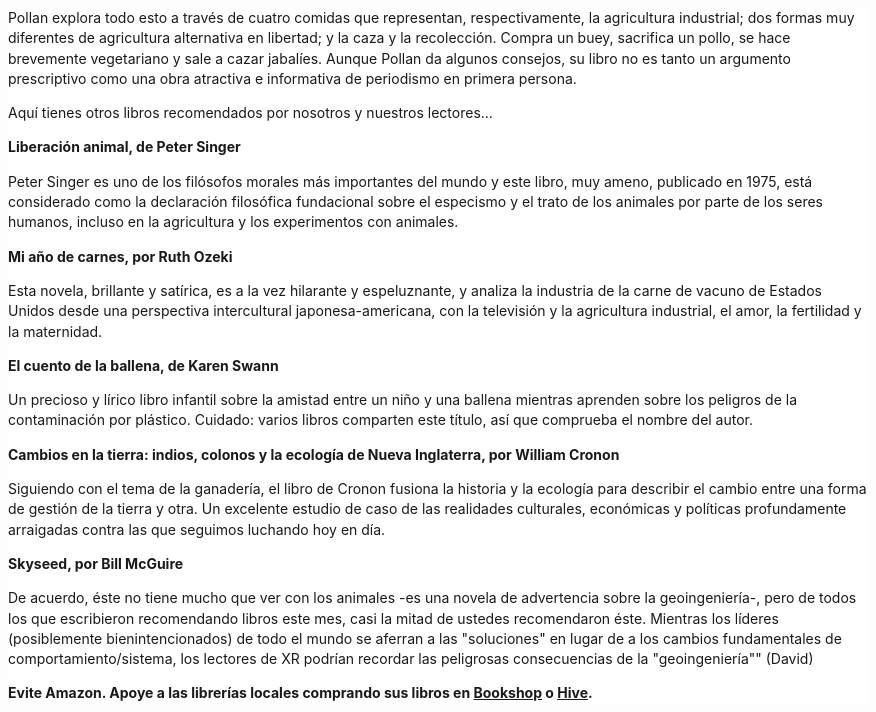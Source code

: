 Pollan explora todo esto a través de cuatro comidas que representan,
respectivamente, la agricultura industrial; dos formas muy diferentes de
agricultura alternativa en libertad; y la caza y la recolección. Compra un
buey, sacrifica un pollo, se hace brevemente vegetariano y sale a cazar
jabalíes. Aunque Pollan da algunos consejos, su libro no es tanto un
argumento prescriptivo como una obra atractiva e informativa de periodismo
en primera persona.

Aquí tienes otros libros recomendados por nosotros y nuestros lectores...

**Liberación animal, de Peter Singer**

Peter Singer es uno de los filósofos morales más importantes del mundo y
este libro, muy ameno, publicado en 1975, está considerado como la
declaración filosófica fundacional sobre el especismo y el trato de los
animales por parte de los seres humanos, incluso en la agricultura y los
experimentos con animales.

**Mi año de carnes, por Ruth Ozeki**

Esta novela, brillante y satírica, es a la vez hilarante y espeluznante, y
analiza la industria de la carne de vacuno de Estados Unidos desde una
perspectiva intercultural japonesa-americana, con la televisión y la
agricultura industrial, el amor, la fertilidad y la maternidad.

**El cuento de la ballena, de Karen Swann**

Un precioso y lírico libro infantil sobre la amistad entre un niño y una
ballena mientras aprenden sobre los peligros de la contaminación por
plástico. Cuidado: varios libros comparten este título, así que comprueba el
nombre del autor.

**Cambios en la tierra: indios, colonos y la ecología de Nueva Inglaterra, por William Cronon**

Siguiendo con el tema de la ganadería, el libro de Cronon fusiona la
historia y la ecología para describir el cambio entre una forma de gestión
de la tierra y otra. Un excelente estudio de caso de las realidades
culturales, económicas y políticas profundamente arraigadas contra las que
seguimos luchando hoy en día.

**Skyseed, por Bill McGuire**

De acuerdo, éste no tiene mucho que ver con los animales -es una novela de
advertencia sobre la geoingeniería-, pero de todos los que escribieron
recomendando libros este mes, casi la mitad de ustedes recomendaron
éste. Mientras los líderes (posiblemente bienintencionados) de todo el mundo
se aferran a las "soluciones" en lugar de a los cambios fundamentales de
comportamiento/sistema, los lectores de XR podrían recordar las peligrosas
consecuencias de la "geoingeniería"" (David)

**Evite Amazon. Apoye a las librerías locales comprando sus libros en [Bookshop](https://u1584542.ct.sendgrid.net/ss/c/SVVf6UGddUySPN6znLYVWoo6BXQI74MSgeALdwMqZC7fv3zWrw-w2VPoDpjwTOHEwQK2A4o50LRzxXd5ZLdea2O_4k-zz_9qQsVHSSHHGz8sLpCCEc7gQWGhNN3YeZn_eSBcsMpgrJfdkRvIDMUKRy8ifUi9a8JsBeb3eSgD8jUBGFftVM_NnQRtQJTyJZZufKYy8bcv9A7I_Ubtu85-uPKkkhrboNwjFakzD_Ws3zqxSeU9Luu0gsoopbdT4IAuTG5hCd2nGZUzySwb0hpR0kW3-NdwnMGiITRBSp5aZVY/39d/qY81RhtyR8GAuqjxnb23Dg/h59/sA9Y1Ebh7V6JjF-iynv1cW3IeXQ4T8ZY0SQYoUHSm_U) o [Hive](https://u1584542.ct.sendgrid.net/ss/c/atcYNHk4Eh2YdGnwBh-YDMUT8KMCm0lT-ed_NiUx3Wjd0cdSXzswpZ5BzhWllxcfZoiMRlUMFegac49H9C4x0R5H5ntdH5oiWiHaSh8mdqWMnWsgE8khTRzgiX0pMb7SehcmUh9vbmY2ulWFIjCTM3IgLHSEX6LXiHPfZZSVjns4Uuock1fqJDGuEHwdjgpDtf2bo3CUeoQ9Nzq9xMcK8GKVoxWkjJX5iyGl8Sbqjq82Dz7NdeO0noYiFgUUKY9yBlOsmfogdOZJcQgu4ln-cJeZc73OLmyQGfJHaT8S-ks/39d/qY81RhtyR8GAuqjxnb23Dg/h60/aPs5_AzSJNjT9Z8fOII0E8YY7vkcUmT6bfaY1tsbQaU).**
